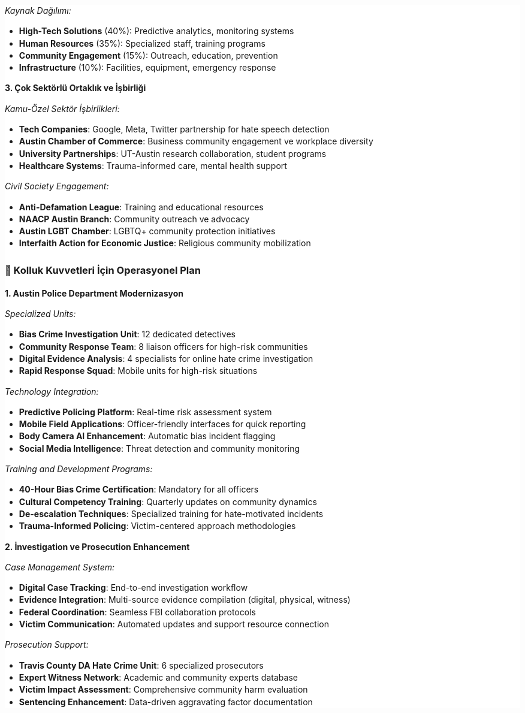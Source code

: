 *Kaynak Dağılımı:*
- **High-Tech Solutions** (40%): Predictive analytics, monitoring systems
- **Human Resources** (35%): Specialized staff, training programs
- **Community Engagement** (15%): Outreach, education, prevention
- **Infrastructure** (10%): Facilities, equipment, emergency response

**3. Çok Sektörlü Ortaklık ve İşbirliği**

*Kamu-Özel Sektör İşbirlikleri:*
- **Tech Companies**: Google, Meta, Twitter partnership for hate speech detection
- **Austin Chamber of Commerce**: Business community engagement ve workplace diversity
- **University Partnerships**: UT-Austin research collaboration, student programs
- **Healthcare Systems**: Trauma-informed care, mental health support

*Civil Society Engagement:*
- **Anti-Defamation League**: Training and educational resources
- **NAACP Austin Branch**: Community outreach ve advocacy
- **Austin LGBT Chamber**: LGBTQ+ community protection initiatives
- **Interfaith Action for Economic Justice**: Religious community mobilization

### 👮 Kolluk Kuvvetleri İçin Operasyonel Plan

**1. Austin Police Department Modernizasyon**

*Specialized Units:*
- **Bias Crime Investigation Unit**: 12 dedicated detectives
- **Community Response Team**: 8 liaison officers for high-risk communities
- **Digital Evidence Analysis**: 4 specialists for online hate crime investigation
- **Rapid Response Squad**: Mobile units for high-risk situations

*Technology Integration:*
- **Predictive Policing Platform**: Real-time risk assessment system
- **Mobile Field Applications**: Officer-friendly interfaces for quick reporting
- **Body Camera AI Enhancement**: Automatic bias incident flagging
- **Social Media Intelligence**: Threat detection and community monitoring

*Training and Development Programs:*
- **40-Hour Bias Crime Certification**: Mandatory for all officers
- **Cultural Competency Training**: Quarterly updates on community dynamics
- **De-escalation Techniques**: Specialized training for hate-motivated incidents
- **Trauma-Informed Policing**: Victim-centered approach methodologies

**2. İnvestigation ve Prosecution Enhancement**

*Case Management System:*
- **Digital Case Tracking**: End-to-end investigation workflow
- **Evidence Integration**: Multi-source evidence compilation (digital, physical, witness)
- **Federal Coordination**: Seamless FBI collaboration protocols
- **Victim Communication**: Automated updates and support resource connection

*Prosecution Support:*
- **Travis County DA Hate Crime Unit**: 6 specialized prosecutors
- **Expert Witness Network**: Academic and community experts database
- **Victim Impact Assessment**: Comprehensive community harm evaluation
- **Sentencing Enhancement**: Data-driven aggravating factor documentation
